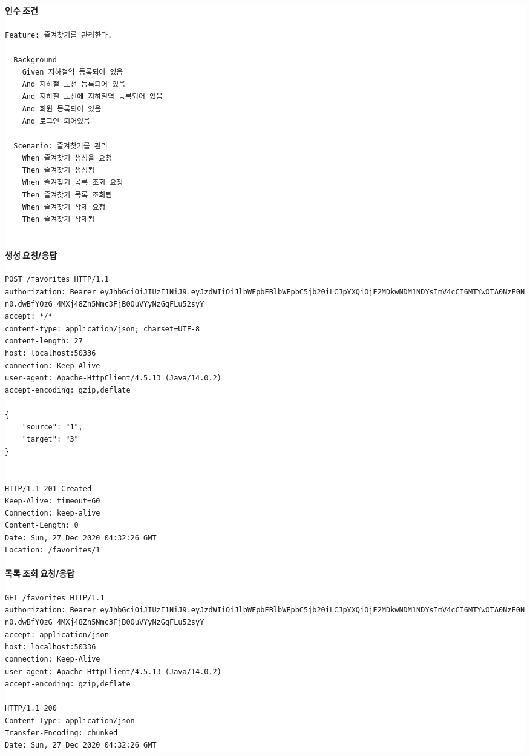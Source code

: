 #### 인수 조건

```gherkin
Feature: 즐겨찾기를 관리한다.

  Background
    Given 지하철역 등록되어 있음
    And 지하철 노선 등록되어 있음
    And 지하철 노선에 지하철역 등록되어 있음
    And 회원 등록되어 있음
    And 로그인 되어있음

  Scenario: 즐겨찾기를 관리
    When 즐겨찾기 생성을 요청
    Then 즐겨찾기 생성됨
    When 즐겨찾기 목록 조회 요청
    Then 즐겨찾기 목록 조회됨
    When 즐겨찾기 삭제 요청
    Then 즐겨찾기 삭제됨
  
```

#### 생성 요청/응답

```http request
POST /favorites HTTP/1.1
authorization: Bearer eyJhbGciOiJIUzI1NiJ9.eyJzdWIiOiJlbWFpbEBlbWFpbC5jb20iLCJpYXQiOjE2MDkwNDM1NDYsImV4cCI6MTYwOTA0NzE0Nn0.dwBfYOzG_4MXj48Zn5Nmc3FjB0OuVYyNzGqFLu52syY
accept: */*
content-type: application/json; charset=UTF-8
content-length: 27
host: localhost:50336
connection: Keep-Alive
user-agent: Apache-HttpClient/4.5.13 (Java/14.0.2)
accept-encoding: gzip,deflate

{
    "source": "1",
    "target": "3"
}


HTTP/1.1 201 Created
Keep-Alive: timeout=60
Connection: keep-alive
Content-Length: 0
Date: Sun, 27 Dec 2020 04:32:26 GMT
Location: /favorites/1
```

#### 목록 조회 요청/응답

```http request
GET /favorites HTTP/1.1
authorization: Bearer eyJhbGciOiJIUzI1NiJ9.eyJzdWIiOiJlbWFpbEBlbWFpbC5jb20iLCJpYXQiOjE2MDkwNDM1NDYsImV4cCI6MTYwOTA0NzE0Nn0.dwBfYOzG_4MXj48Zn5Nmc3FjB0OuVYyNzGqFLu52syY
accept: application/json
host: localhost:50336
connection: Keep-Alive
user-agent: Apache-HttpClient/4.5.13 (Java/14.0.2)
accept-encoding: gzip,deflate

HTTP/1.1 200
Content-Type: application/json
Transfer-Encoding: chunked
Date: Sun, 27 Dec 2020 04:32:26 GMT
```